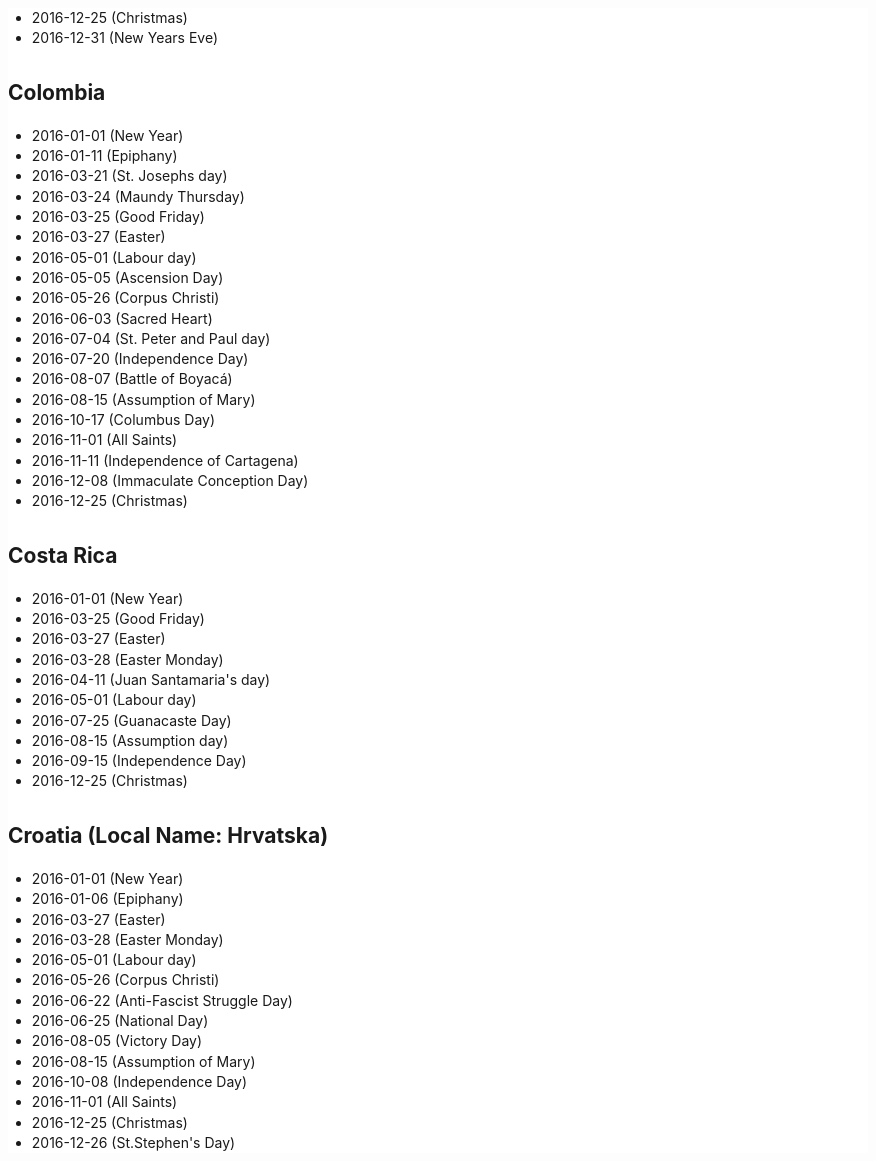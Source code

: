 * 2016-12-25 (Christmas)
* 2016-12-31 (New Years Eve)

## Colombia

* 2016-01-01 (New Year)
* 2016-01-11 (Epiphany)
* 2016-03-21 (St. Josephs day)
* 2016-03-24 (Maundy Thursday)
* 2016-03-25 (Good Friday)
* 2016-03-27 (Easter)
* 2016-05-01 (Labour day)
* 2016-05-05 (Ascension Day)
* 2016-05-26 (Corpus Christi)
* 2016-06-03 (Sacred Heart)
* 2016-07-04 (St. Peter and Paul day)
* 2016-07-20 (Independence Day)
* 2016-08-07 (Battle of Boyacá)
* 2016-08-15 (Assumption of Mary)
* 2016-10-17 (Columbus Day)
* 2016-11-01 (All Saints)
* 2016-11-11 (Independence of Cartagena)
* 2016-12-08 (Immaculate Conception Day)
* 2016-12-25 (Christmas)

## Costa Rica

* 2016-01-01 (New Year)
* 2016-03-25 (Good Friday)
* 2016-03-27 (Easter)
* 2016-03-28 (Easter Monday)
* 2016-04-11 (Juan Santamaria's day)
* 2016-05-01 (Labour day)
* 2016-07-25 (Guanacaste Day)
* 2016-08-15 (Assumption day)
* 2016-09-15 (Independence Day)
* 2016-12-25 (Christmas)

## Croatia (Local Name: Hrvatska)

* 2016-01-01 (New Year)
* 2016-01-06 (Epiphany)
* 2016-03-27 (Easter)
* 2016-03-28 (Easter Monday)
* 2016-05-01 (Labour day)
* 2016-05-26 (Corpus Christi)
* 2016-06-22 (Anti-Fascist Struggle Day)
* 2016-06-25 (National Day)
* 2016-08-05 (Victory Day)
* 2016-08-15 (Assumption of Mary)
* 2016-10-08 (Independence Day)
* 2016-11-01 (All Saints)
* 2016-12-25 (Christmas)
* 2016-12-26 (St.Stephen's Day)
